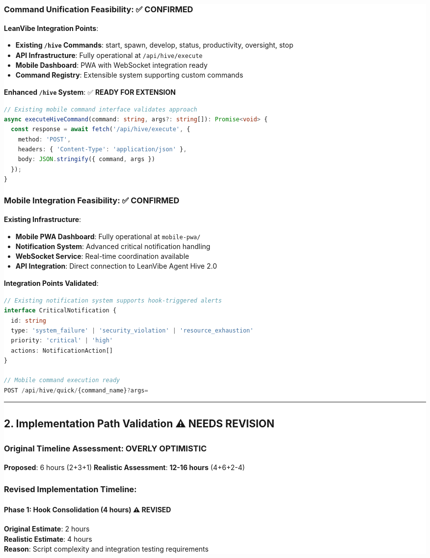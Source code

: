 ### Command Unification Feasibility: ✅ CONFIRMED
**LeanVibe Integration Points**:
- **Existing `/hive` Commands**: start, spawn, develop, status, productivity, oversight, stop
- **API Infrastructure**: Fully operational at `/api/hive/execute`
- **Mobile Dashboard**: PWA with WebSocket integration ready
- **Command Registry**: Extensible system supporting custom commands

**Enhanced `/hive` System**: ✅ **READY FOR EXTENSION**
```typescript
// Existing mobile command interface validates approach
async executeHiveCommand(command: string, args?: string[]): Promise<void> {
  const response = await fetch('/api/hive/execute', {
    method: 'POST',
    headers: { 'Content-Type': 'application/json' },
    body: JSON.stringify({ command, args })
  });
}
```

### Mobile Integration Feasibility: ✅ CONFIRMED
**Existing Infrastructure**:
- **Mobile PWA Dashboard**: Fully operational at `mobile-pwa/`
- **Notification System**: Advanced critical notification handling
- **WebSocket Service**: Real-time coordination available
- **API Integration**: Direct connection to LeanVibe Agent Hive 2.0

**Integration Points Validated**:
```typescript
// Existing notification system supports hook-triggered alerts
interface CriticalNotification {
  id: string
  type: 'system_failure' | 'security_violation' | 'resource_exhaustion'
  priority: 'critical' | 'high'
  actions: NotificationAction[]
}

// Mobile command execution ready
POST /api/hive/quick/{command_name}?args=
```

---

## 2. Implementation Path Validation ⚠️ NEEDS REVISION

### Original Timeline Assessment: **OVERLY OPTIMISTIC**
**Proposed**: 6 hours (2+3+1)
**Realistic Assessment**: **12-16 hours** (4+6+2-4)

### Revised Implementation Timeline:

#### Phase 1: Hook Consolidation (4 hours) ⚠️ REVISED
**Original Estimate**: 2 hours  
**Realistic Estimate**: 4 hours  
**Reason**: Script complexity and integration testing requirements
